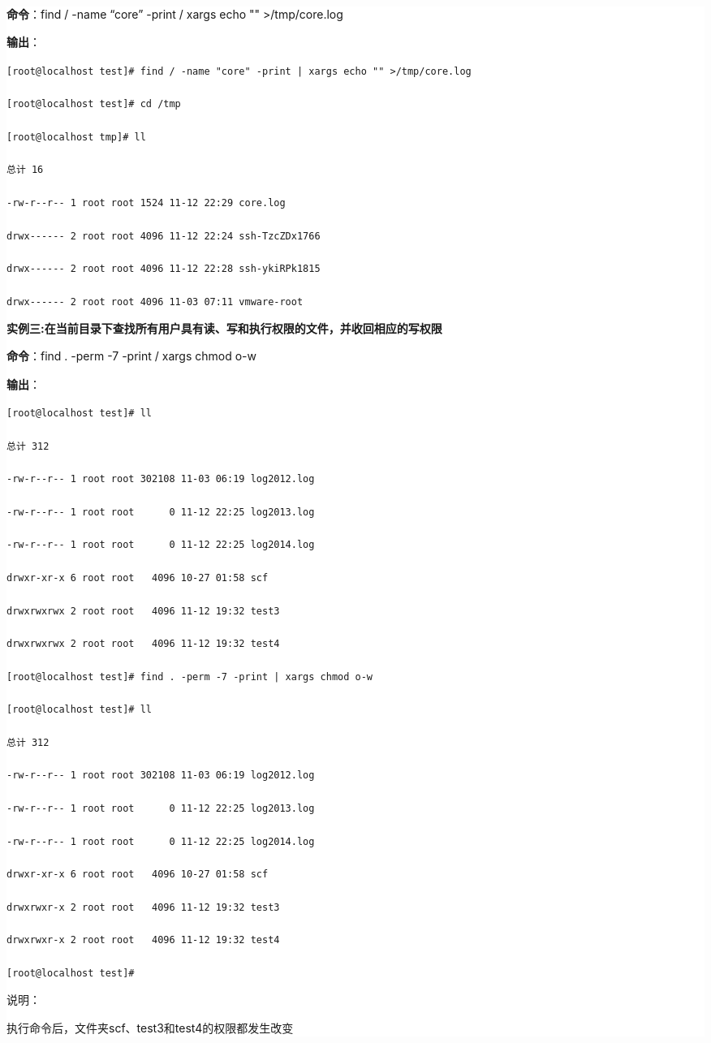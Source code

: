**命令**：find / -name “core” -print / xargs echo "" >/tmp/core.log

**输出**：

    [root@localhost test]# find / -name "core" -print | xargs echo "" >/tmp/core.log

    [root@localhost test]# cd /tmp

    [root@localhost tmp]# ll

    总计 16

    -rw-r--r-- 1 root root 1524 11-12 22:29 core.log

    drwx------ 2 root root 4096 11-12 22:24 ssh-TzcZDx1766

    drwx------ 2 root root 4096 11-12 22:28 ssh-ykiRPk1815

    drwx------ 2 root root 4096 11-03 07:11 vmware-root

**实例三:在当前目录下查找所有用户具有读、写和执行权限的文件，并收回相应的写权限**

**命令**：find . -perm -7 -print / xargs chmod o-w

**输出**：

    [root@localhost test]# ll

    总计 312

    -rw-r--r-- 1 root root 302108 11-03 06:19 log2012.log

    -rw-r--r-- 1 root root      0 11-12 22:25 log2013.log

    -rw-r--r-- 1 root root      0 11-12 22:25 log2014.log

    drwxr-xr-x 6 root root   4096 10-27 01:58 scf

    drwxrwxrwx 2 root root   4096 11-12 19:32 test3

    drwxrwxrwx 2 root root   4096 11-12 19:32 test4

    [root@localhost test]# find . -perm -7 -print | xargs chmod o-w

    [root@localhost test]# ll

    总计 312

    -rw-r--r-- 1 root root 302108 11-03 06:19 log2012.log

    -rw-r--r-- 1 root root      0 11-12 22:25 log2013.log

    -rw-r--r-- 1 root root      0 11-12 22:25 log2014.log

    drwxr-xr-x 6 root root   4096 10-27 01:58 scf

    drwxrwxr-x 2 root root   4096 11-12 19:32 test3

    drwxrwxr-x 2 root root   4096 11-12 19:32 test4

    [root@localhost test]#

说明：

执行命令后，文件夹scf、test3和test4的权限都发生改变

